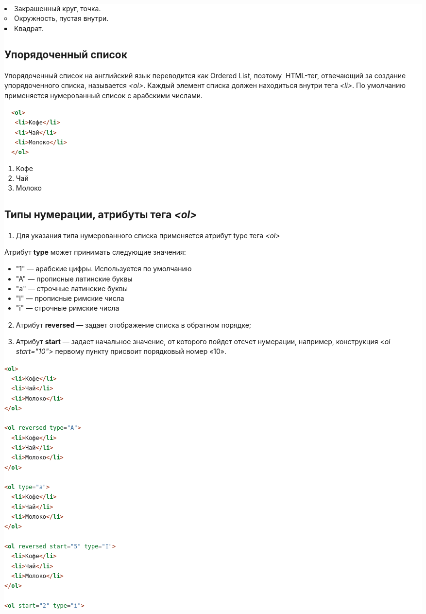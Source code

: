   <li style="list-style-type: disc;">Закрашенный круг, точка.</li>
  <li style="list-style-type: circle;">Окружность, пустая внутри.</li>
  <li style="list-style-type: square;">Квадрат.</li>

## Упорядоченный список

Упорядоченный список на английский язык переводится как Ordered List, поэтому  HTML-тег, отвечающий за создание упорядоченного списка, называется *\<ol\>*. Каждый элемент списка должен находиться внутри тега *\<li\>*. По умолчанию применяется нумерованный список с арабскими числами.

```html
  <ol>
   <li>Кофе</li>
   <li>Чай</li>
   <li>Молоко</li>
  </ol> 
```

  <ol>
   <li>Кофе</li>
   <li>Чай</li>
   <li>Молоко</li>
  </ol> 

## Типы нумерации, атрибуты тега *\<ol\>*

1. Для указания типа нумерованного списка применяется атрибут type тега *\<ol\>* 

Атрибут **type** может принимать следующие значения:

* "1" — арабские цифры. Используется по умолчанию  
* "A" — прописные латинские буквы  
* "a" — строчные латинские буквы  
* "I" — прописные римские числа  
* "i" — строчные римские числа

2. Атрибут **reversed** — задает отображение списка в обратном порядке;

3. Атрибут **start** — задает начальное значение, от которого пойдет отсчет нумерации, например, конструкция *\<ol start="10"\>* первому пункту присвоит порядковый номер «10».

```html
<ol>
  <li>Кофе</li>
  <li>Чай</li>
  <li>Молоко</li>
</ol>

<ol reversed type="A">
  <li>Кофе</li>
  <li>Чай</li>
  <li>Молоко</li>
</ol>

<ol type="a">
  <li>Кофе</li>
  <li>Чай</li>
  <li>Молоко</li>
</ol>

<ol reversed start="5" type="I">
  <li>Кофе</li>
  <li>Чай</li>
  <li>Молоко</li>
</ol>

<ol start="2" type="i">
```